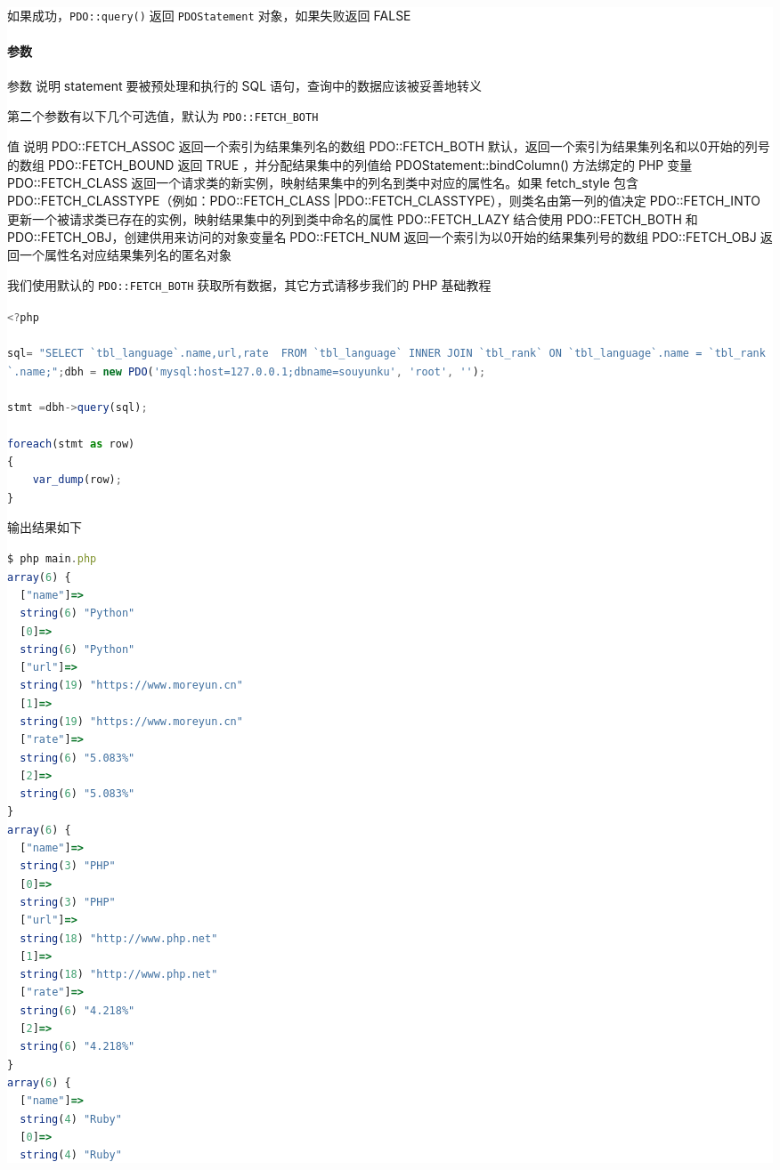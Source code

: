 如果成功，`PDO::query()` 返回 `PDOStatement` 对象，如果失败返回 FALSE

#### 参数

参数 说明 statement 要被预处理和执行的 SQL 语句，查询中的数据应该被妥善地转义

第二个参数有以下几个可选值，默认为 `PDO::FETCH_BOTH`

值 说明 PDO::FETCH_ASSOC 返回一个索引为结果集列名的数组 PDO::FETCH_BOTH 默认，返回一个索引为结果集列名和以0开始的列号的数组 PDO::FETCH_BOUND 返回 TRUE ，并分配结果集中的列值给 PDOStatement::bindColumn() 方法绑定的 PHP 变量 PDO::FETCH_CLASS 返回一个请求类的新实例，映射结果集中的列名到类中对应的属性名。如果 fetch_style 包含 PDO::FETCH_CLASSTYPE（例如：PDO::FETCH_CLASS |PDO::FETCH_CLASSTYPE），则类名由第一列的值决定 PDO::FETCH_INTO 更新一个被请求类已存在的实例，映射结果集中的列到类中命名的属性 PDO::FETCH_LAZY 结合使用 PDO::FETCH_BOTH 和 PDO::FETCH_OBJ，创建供用来访问的对象变量名 PDO::FETCH_NUM 返回一个索引为以0开始的结果集列号的数组 PDO::FETCH_OBJ 返回一个属性名对应结果集列名的匿名对象

我们使用默认的 `PDO::FETCH_BOTH` 获取所有数据，其它方式请移步我们的 PHP 基础教程

```js 
<?php 

sql= "SELECT `tbl_language`.name,url,rate  FROM `tbl_language` INNER JOIN `tbl_rank` ON `tbl_language`.name = `tbl_rank`.name;";dbh = new PDO('mysql:host=127.0.0.1;dbname=souyunku', 'root', '');    

stmt =dbh->query(sql);

foreach(stmt as row)
{
    var_dump(row);
}
```

输出结果如下

```js 
$ php main.php                                       
array(6) {
  ["name"]=>
  string(6) "Python"
  [0]=>
  string(6) "Python"
  ["url"]=>
  string(19) "https://www.moreyun.cn"
  [1]=>
  string(19) "https://www.moreyun.cn"
  ["rate"]=>
  string(6) "5.083%"
  [2]=>
  string(6) "5.083%"
}
array(6) {
  ["name"]=>
  string(3) "PHP"
  [0]=>
  string(3) "PHP"
  ["url"]=>
  string(18) "http://www.php.net"
  [1]=>
  string(18) "http://www.php.net"
  ["rate"]=>
  string(6) "4.218%"
  [2]=>
  string(6) "4.218%"
}
array(6) {
  ["name"]=>
  string(4) "Ruby"
  [0]=>
  string(4) "Ruby"
```